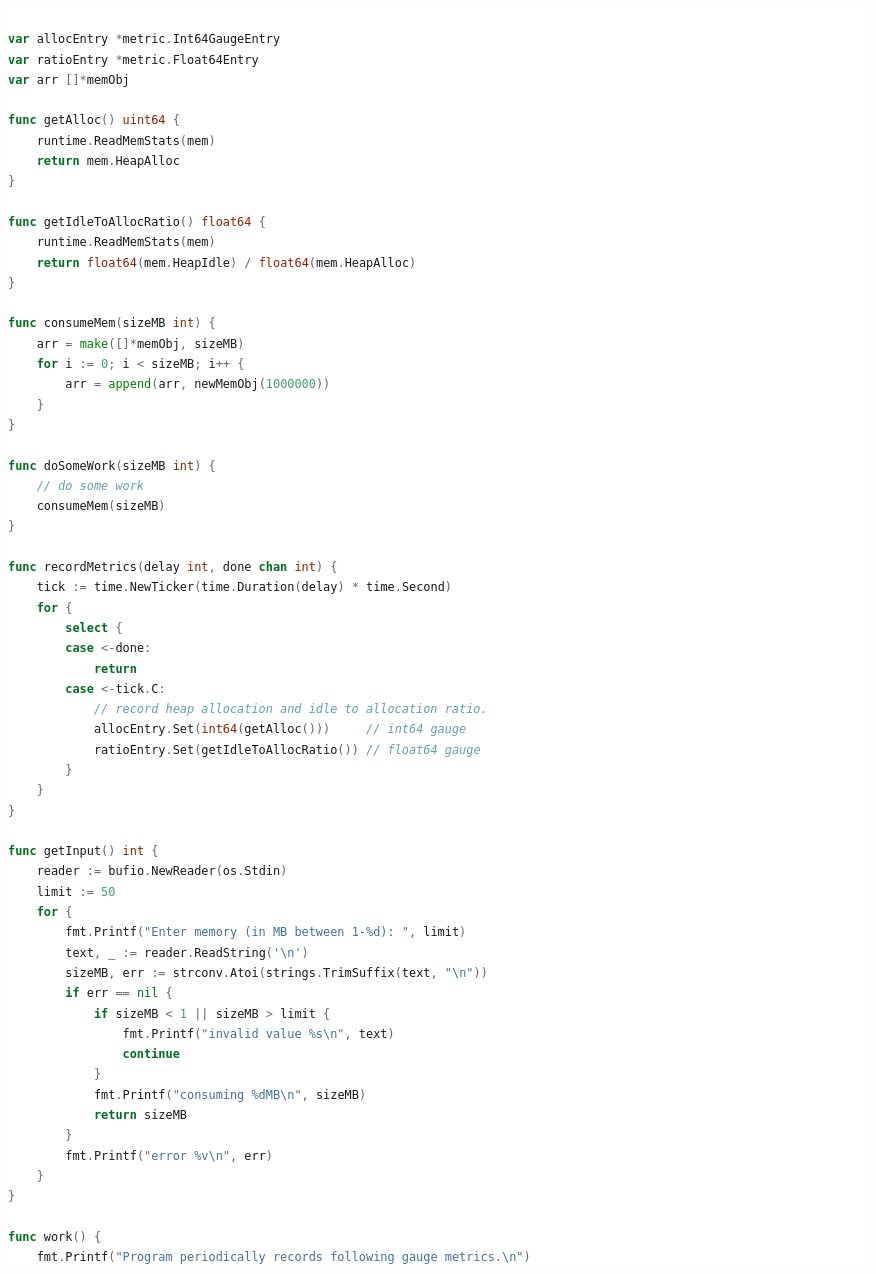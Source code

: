 ```go

var allocEntry *metric.Int64GaugeEntry
var ratioEntry *metric.Float64Entry
var arr []*memObj

func getAlloc() uint64 {
	runtime.ReadMemStats(mem)
	return mem.HeapAlloc
}

func getIdleToAllocRatio() float64 {
	runtime.ReadMemStats(mem)
	return float64(mem.HeapIdle) / float64(mem.HeapAlloc)
}

func consumeMem(sizeMB int) {
	arr = make([]*memObj, sizeMB)
	for i := 0; i < sizeMB; i++ {
		arr = append(arr, newMemObj(1000000))
	}
}

func doSomeWork(sizeMB int) {
	// do some work
	consumeMem(sizeMB)
}

func recordMetrics(delay int, done chan int) {
	tick := time.NewTicker(time.Duration(delay) * time.Second)
	for {
		select {
		case <-done:
			return
		case <-tick.C:
			// record heap allocation and idle to allocation ratio.
			allocEntry.Set(int64(getAlloc()))     // int64 gauge
			ratioEntry.Set(getIdleToAllocRatio()) // float64 gauge
		}
	}
}

func getInput() int {
	reader := bufio.NewReader(os.Stdin)
	limit := 50
	for {
		fmt.Printf("Enter memory (in MB between 1-%d): ", limit)
		text, _ := reader.ReadString('\n')
		sizeMB, err := strconv.Atoi(strings.TrimSuffix(text, "\n"))
		if err == nil {
			if sizeMB < 1 || sizeMB > limit {
				fmt.Printf("invalid value %s\n", text)
				continue
			}
			fmt.Printf("consuming %dMB\n", sizeMB)
			return sizeMB
		}
		fmt.Printf("error %v\n", err)
	}
}

func work() {
	fmt.Printf("Program periodically records following gauge metrics.\n")
```